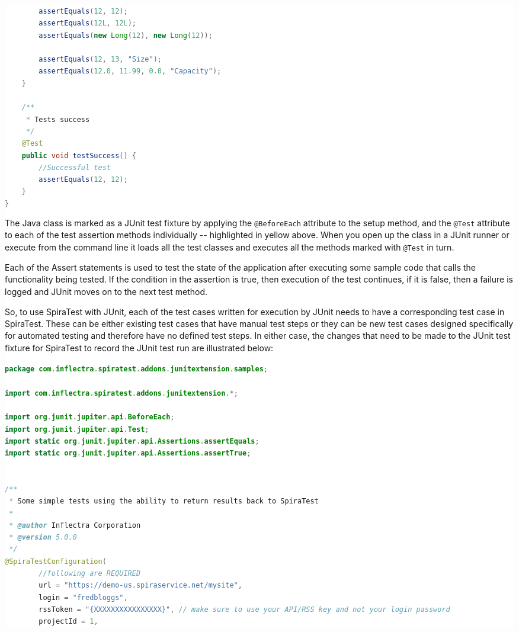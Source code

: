 ```Java
        assertEquals(12, 12);
        assertEquals(12L, 12L);
        assertEquals(new Long(12), new Long(12));

        assertEquals(12, 13, "Size");
        assertEquals(12.0, 11.99, 0.0, "Capacity");
    }

    /**
     * Tests success
     */
    @Test
    public void testSuccess() {
        //Successful test
        assertEquals(12, 12);
    }
}

```

The Java class is marked as a JUnit test fixture by applying the
`@BeforeEach` attribute to the setup method, and the `@Test` attribute to
each of the test assertion methods individually -- highlighted in yellow
above. When you open up the class in a JUnit runner or execute from the
command line it loads all the test classes and executes all the methods
marked with `@Test` in turn.

Each of the Assert statements is used to test the state of the
application after executing some sample code that calls the
functionality being tested. If the condition in the assertion is true,
then execution of the test continues, if it is false, then a failure is
logged and JUnit moves on to the next test method.

So, to use SpiraTest with JUnit, each of the test cases written for
execution by JUnit needs to have a corresponding test case in SpiraTest.
These can be either existing test cases that have manual test steps or
they can be new test cases designed specifically for automated testing
and therefore have no defined test steps. In either case, the changes
that need to be made to the JUnit test fixture for SpiraTest to record
the JUnit test run are illustrated below:

```Java
package com.inflectra.spiratest.addons.junitextension.samples;

import com.inflectra.spiratest.addons.junitextension.*;

import org.junit.jupiter.api.BeforeEach;
import org.junit.jupiter.api.Test;
import static org.junit.jupiter.api.Assertions.assertEquals;
import static org.junit.jupiter.api.Assertions.assertTrue;


/**
 * Some simple tests using the ability to return results back to SpiraTest
 *
 * @author Inflectra Corporation
 * @version 5.0.0
 */
@SpiraTestConfiguration(
        //following are REQUIRED
        url = "https://demo-us.spiraservice.net/mysite",
        login = "fredbloggs",
        rssToken = "{XXXXXXXXXXXXXXXX}", // make sure to use your API/RSS key and not your login password
        projectId = 1,
```
